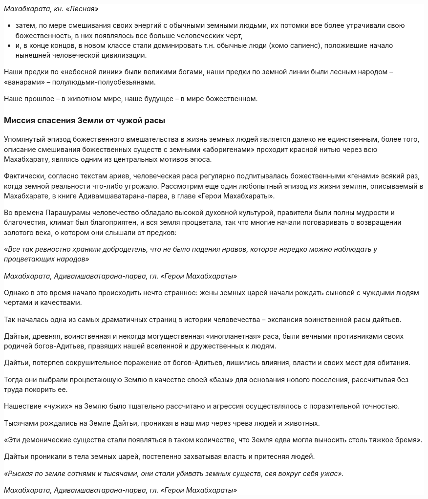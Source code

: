 _Махабхарата, кн. «Лесная»_ 

* затем, по мере смешивания своих энергий с обычными земными людьми, их потомки все более утрачивали свою божественность, в них появлялось все больше человеческих черт,
* и, в конце концов, в новом классе стали доминировать т.н. обычные люди (хомо сапиенс), положившие начало нынешней человеческой цивилизации.

 Наши предки по «небесной линии» были великими богами, наши предки по земной линии были лесным народом – «ванарами» – полулюдьми-полуобезьянами.

 Наше прошлое – в животном мире, наше будущее – в мире божественном.

### **Миссия спасения Земли от чужой расы**

 Упомянутый эпизод божественного вмешательства в жизнь земных людей является далеко не единственным, более того, описание смешивания божественных существ с земными «аборигенами» проходит красной нитью через всю Махабхарату, являясь одним из центральных мотивов эпоса.

 Фактически, согласно текстам ариев, человеческая раса регулярно подпитывалась божественными «генами» всякий раз, когда земной реальности что-либо угрожало. Рассмотрим еще один любопытный эпизод из жизни землян, описываемый в Махабхарате, в книге Адивамшаватарана-парва, в главе «Герои Махабхараты».

 Во времена Парашурамы человечество обладало высокой духовной культурой, правители были полны мудрости и благочестия, климат был благоприятен, и вся земля процветала, так что многие начали поговаривать о возвращении золотого века, о котором они слышали от предков:

_«Все так ревностно хранили добродетель, что не было падения нравов, которое нередко можно наблюдать у процветающих народов»_ 

_Махабхарата, Адивамшаватарана-парва, гл. «Герои Махабхараты»_ 

 Однако в это время начало происходить нечто странное: жены земных царей начали рождать сыновей с чуждыми людям чертами и качествами.

 Так началась одна из самых драматичных страниц в истории человечества – экспансия воинственной расы дайтьев.

 Дайтьи, древняя, воинственная и некогда могущественная «инопланетная» раса, были вечными противниками своих родичей богов-Адитьев, правящих нашей вселенной и дружественных к людям.

 Дайтьи, потерпев сокрушительное поражение от богов-Адитьев, лишились влияния, власти и своих мест для обитания.

 Тогда они выбрали процветающую Землю в качестве своей «базы» для основания нового поселения, рассчитывая без труда покорить ее.

 Нашествие «чужих» на Землю было тщательно рассчитано и агрессия осуществлялось с поразительной точностью.

 Тысячами рождались на Земле Дайтьи, проникая в наш мир через чрева людей и животных.

 «Эти демонические существа стали появляться в таком количестве, что Земля едва могла выносить столь тяжкое бремя».

 Дайтьи проникали в тела земных царей, постепенно захватывая власть и притесняя людей.

_«Рыская по земле сотнями и тысячами, они стали убивать земных существ, сея вокруг себя ужас»._ 

_Махабхарата, Адивамшаватарана-парва, гл. «Герои Махабхараты»_ 
